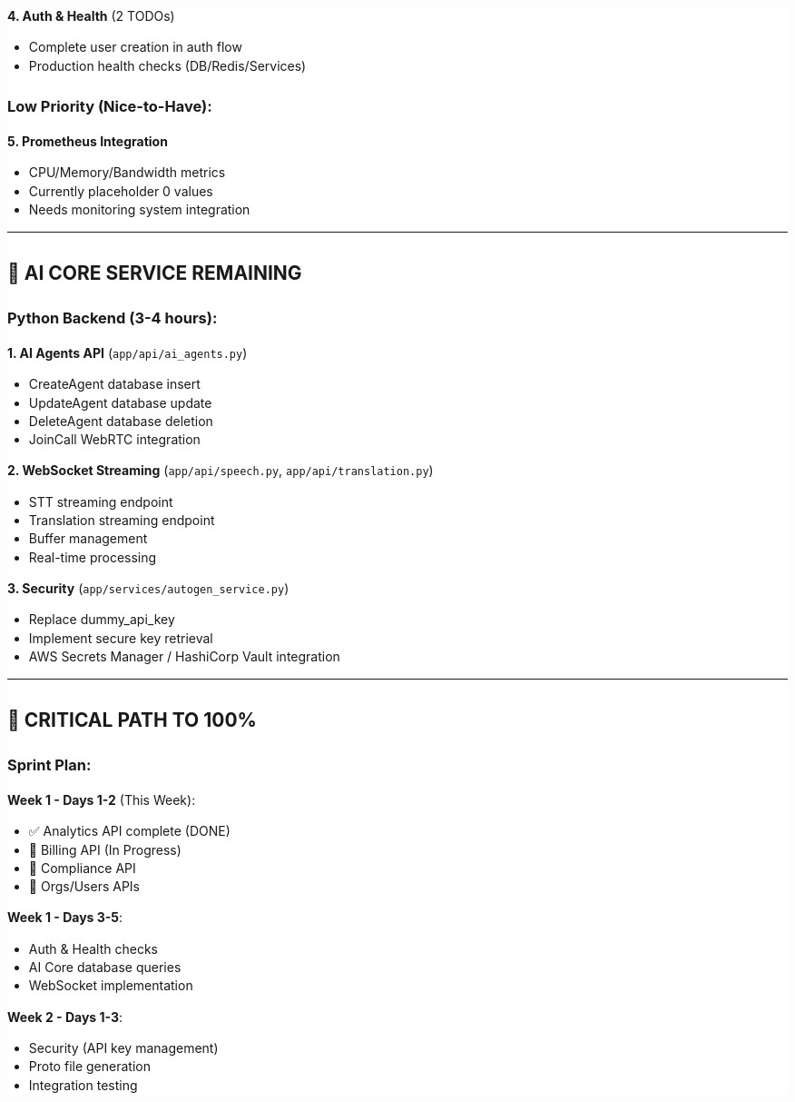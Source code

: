 **4. Auth & Health** (2 TODOs)
- Complete user creation in auth flow
- Production health checks (DB/Redis/Services)

### Low Priority (Nice-to-Have):
**5. Prometheus Integration** 
- CPU/Memory/Bandwidth metrics
- Currently placeholder 0 values
- Needs monitoring system integration

---

## 🔧 AI CORE SERVICE REMAINING

### Python Backend (3-4 hours):

**1. AI Agents API** (`app/api/ai_agents.py`)
- CreateAgent database insert
- UpdateAgent database update
- DeleteAgent database deletion
- JoinCall WebRTC integration

**2. WebSocket Streaming** (`app/api/speech.py`, `app/api/translation.py`)
- STT streaming endpoint
- Translation streaming endpoint
- Buffer management
- Real-time processing

**3. Security** (`app/services/autogen_service.py`)
- Replace dummy_api_key
- Implement secure key retrieval
- AWS Secrets Manager / HashiCorp Vault integration

---

## 🎯 CRITICAL PATH TO 100%

### Sprint Plan:

**Week 1 - Days 1-2** (This Week):
- ✅ Analytics API complete (DONE)
- 🔄 Billing API (In Progress)
- 🔄 Compliance API
- 🔄 Orgs/Users APIs

**Week 1 - Days 3-5**:
- Auth & Health checks
- AI Core database queries
- WebSocket implementation

**Week 2 - Days 1-3**:
- Security (API key management)
- Proto file generation
- Integration testing
